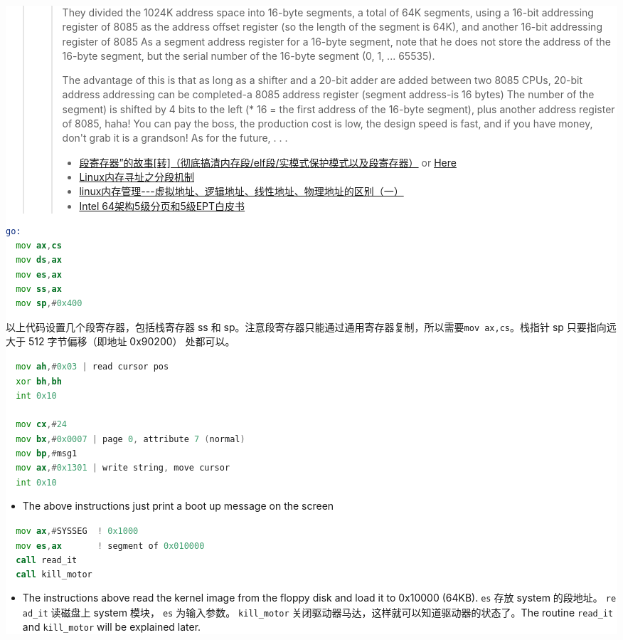 >> They divided the 1024K address space into 16-byte segments, a total of 64K segments, using a 16-bit addressing register of 8085 as the address offset register (so the length of the segment is 64K), and another 16-bit addressing register of 8085 As a segment address register for a 16-byte segment, note that he does not store the address of the 16-byte segment, but the serial number of the 16-byte segment (0, 1, ... 65535).
>>
>> The advantage of this is that as long as a shifter and a 20-bit adder are added between two 8085 CPUs, 20-bit address addressing can be completed-a 8085 address register (segment address-is 16 bytes) The number of the segment) is shifted by 4 bits to the left (* 16 = the first address of the 16-byte segment), plus another address register of 8085, haha! You can pay the boss, the production cost is low, the design speed is fast, and if you have money, don't grab it is a grandson! As for the future, . . .
>>
>> - [段寄存器”的故事[转]（彻底搞清内存段/elf段/实模式保护模式以及段寄存器）](https://www.cnblogs.com/johnnyflute/p/3564894.html) or [Here](https://www.jianshu.com/p/d83bf4aa2262)
>> - [Linux内存寻址之分段机制](https://www.jianshu.com/p/e899de3ccafe)
>> - [linux内存管理---虚拟地址、逻辑地址、线性地址、物理地址的区别（一）](https://blog.csdn.net/yusiguyuan/article/details/9664887)
>> - [Intel 64架构5级分页和5级EPT白皮书](https://www.jianshu.com/p/8d19b485617e)

```asm
go: 
  mov ax,cs
  mov ds,ax
  mov es,ax
  mov ss,ax
  mov sp,#0x400
```

以上代码设置几个段寄存器，包括栈寄存器 ss 和 sp。注意段寄存器只能通过通用寄存器复制，所以需要`mov ax,cs`。栈指针 sp 只要指向远大于 512 字节偏移（即地址 0x90200） 处都可以。

```asm
  mov ah,#0x03 | read cursor pos
  xor bh,bh
  int 0x10

  mov cx,#24
  mov bx,#0x0007 | page 0, attribute 7 (normal)
  mov bp,#msg1
  mov ax,#0x1301 | write string, move cursor
  int 0x10
```

* The above instructions just print a boot up message on the screen

```asm
  mov ax,#SYSSEG  ! 0x1000
  mov es,ax       ! segment of 0x010000
  call read_it
  call kill_motor
```

* The instructions above read the kernel image from the floppy disk and load it to 0x10000 (64KB). `es` 存放 system 的段地址。 `read_it` 读磁盘上 system 模块， `es` 为输入参数。 `kill_motor` 关闭驱动器马达，这样就可以知道驱动器的状态了。The routine `read_it` and `kill_motor` will be explained later.
